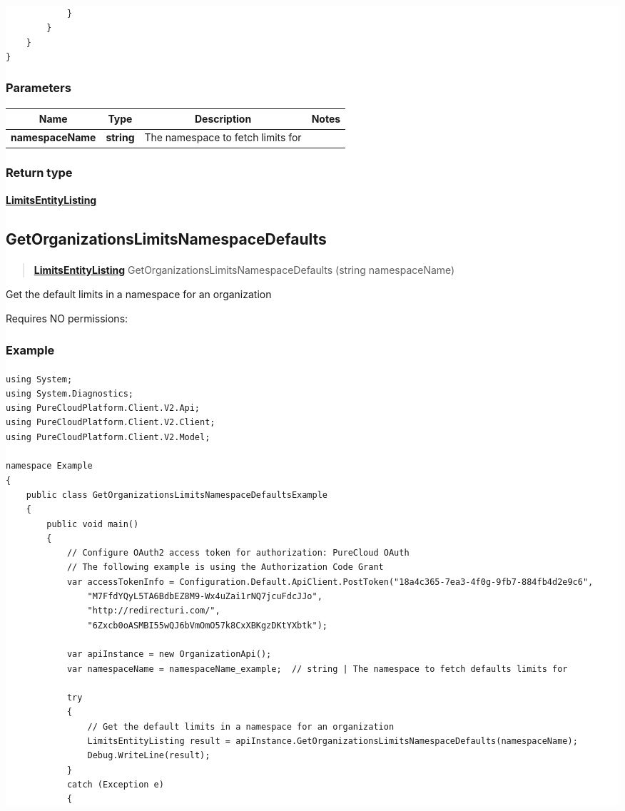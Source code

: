 ```{"language":"csharp"}
            }
        }
    }
}
```

### Parameters


|Name | Type | Description  | Notes |
|------------- | ------------- | ------------- | -------------|
| **namespaceName** | **string**| The namespace to fetch limits for |  |

### Return type

[**LimitsEntityListing**](LimitsEntityListing)


## GetOrganizationsLimitsNamespaceDefaults

> [**LimitsEntityListing**](LimitsEntityListing) GetOrganizationsLimitsNamespaceDefaults (string namespaceName)


Get the default limits in a namespace for an organization

Requires NO permissions: 


### Example
```{"language":"csharp"}
using System;
using System.Diagnostics;
using PureCloudPlatform.Client.V2.Api;
using PureCloudPlatform.Client.V2.Client;
using PureCloudPlatform.Client.V2.Model;

namespace Example
{
    public class GetOrganizationsLimitsNamespaceDefaultsExample
    {
        public void main()
        { 
            // Configure OAuth2 access token for authorization: PureCloud OAuth
            // The following example is using the Authorization Code Grant
            var accessTokenInfo = Configuration.Default.ApiClient.PostToken("18a4c365-7ea3-4f0g-9fb7-884fb4d2e9c6",
                "M7FfdYQyL5TA6BdbEZ8M9-Wx4uZai1rNQ7jcuFdcJJo",
                "http://redirecturi.com/",
                "6Zxcb0oASMBI55wQJ6bVmOmO57k8CxXBKgzDKtYXbtk");

            var apiInstance = new OrganizationApi();
            var namespaceName = namespaceName_example;  // string | The namespace to fetch defaults limits for

            try
            { 
                // Get the default limits in a namespace for an organization
                LimitsEntityListing result = apiInstance.GetOrganizationsLimitsNamespaceDefaults(namespaceName);
                Debug.WriteLine(result);
            }
            catch (Exception e)
            {
```